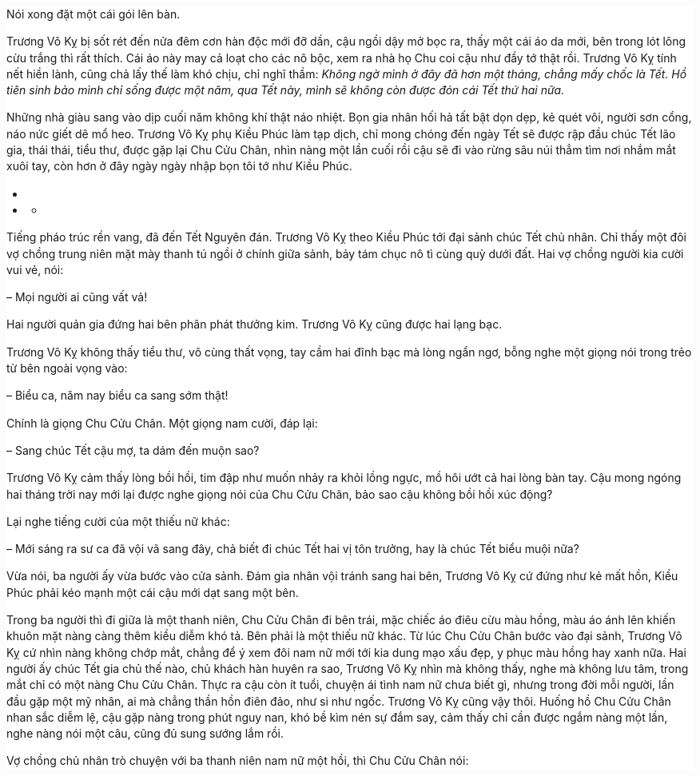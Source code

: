 Nói xong đặt một cái gói lên bàn.

Trương Vô Kỵ bị sốt rét đến nửa đêm cơn hàn độc mới đỡ dần, cậu ngồi dậy mở bọc ra, thấy một cái áo da mới, bên trong lót lông cừu trắng thì rất thích. Cái áo này may cả loạt cho các nô bộc, xem ra nhà họ Chu coi cậu như đầy tớ thật rồi. Trương Vô Kỵ tính nết hiền lành, cũng chả lấy thế làm khó chịu, chỉ nghĩ thầm: _Không ngờ mình ở đây đã hơn một tháng, chẳng mấy chốc là Tết. Hồ tiên sinh bảo mình chỉ sống được một năm, qua Tết này, mình sẽ không còn được đón cái Tết thứ hai nữa._

Những nhà giàu sang vào dịp cuối năm không khí thật náo nhiệt. Bọn gia nhân hối hả tất bật dọn dẹp, kẻ quét vôi, người sơn cổng, náo nức giết dê mổ heo. Trương Vô Kỵ phụ Kiều Phúc làm tạp dịch, chỉ mong chóng đến ngày Tết sẽ được rập đầu chúc Tết lão gia, thái thái, tiểu thư, được gặp lại Chu Cửu Chân, nhìn nàng một lần cuối rồi cậu sẽ đi vào rừng sâu núi thẳm tìm nơi nhắm mắt xuôi tay, còn hơn ở đây ngày ngày nhập bọn tôi tớ như Kiều Phúc.

*

*  *

Tiếng pháo trúc rền vang, đã đến Tết Nguyên đán. Trương Vô Kỵ theo Kiều Phúc tới đại sảnh chúc Tết chủ nhân. Chỉ thấy một đôi vợ chồng trung niên mặt mày thanh tú ngồi ở chính giữa sảnh, bảy tám chục nô tì cùng quỳ dưới đất. Hai vợ chồng người kia cười vui vẻ, nói:

– Mọi người ai cũng vất vả!

Hai người quản gia đứng hai bên phân phát thưởng kim. Trương Vô Kỵ cũng được hai lạng bạc.

Trương Vô Kỵ không thấy tiểu thư, vô cùng thất vọng, tay cầm hai đĩnh bạc mà lòng ngẩn ngơ, bỗng nghe một giọng nói trong trẻo từ bên ngoài vọng vào:

– Biểu ca, năm nay biểu ca sang sớm thật!

Chính là giọng Chu Cửu Chân. Một giọng nam cười, đáp lại:

– Sang chúc Tết cậu mợ, ta dám đến muộn sao?

Trương Vô Kỵ cảm thấy lòng bồi hồi, tim đập như muốn nhảy ra khỏi lồng ngực, mồ hôi ướt cả hai lòng bàn tay. Cậu mong ngóng hai tháng trời nay mới lại được nghe giọng nói của Chu Cửu Chân, bảo sao cậu không bồi hồi xúc động?

Lại nghe tiếng cười của một thiếu nữ khác:

– Mới sáng ra sư ca đã vội vã sang đây, chả biết đi chúc Tết hai vị tôn trưởng, hay là chúc Tết biểu muội nữa?

Vừa nói, ba người ấy vừa bước vào cửa sảnh. Đám gia nhân vội tránh sang hai bên, Trương Vô Kỵ cứ đứng như kẻ mất hồn, Kiều Phúc phải kéo mạnh một cái cậu mới dạt sang một bên.

Trong ba người thì đi giữa là một thanh niên, Chu Cửu Chân đi bên trái, mặc chiếc áo điêu cừu màu hồng, màu áo ánh lên khiến khuôn mặt nàng càng thêm kiều diễm khó tả. Bên phải là một thiếu nữ khác. Từ lúc Chu Cửu Chân bước vào đại sảnh, Trương Vô Kỵ cứ nhìn nàng không chớp mắt, chẳng để ý xem đôi nam nữ mới tới kia dung mạo xấu đẹp, y phục màu hồng hay xanh nữa. Hai người ấy chúc Tết gia chủ thế nào, chủ khách hàn huyên ra sao, Trương Vô Kỵ nhìn mà không thấy, nghe mà không lưu tâm, trong mắt chỉ có một nàng Chu Cửu Chân. Thực ra cậu còn ít tuổi, chuyện ái tình nam nữ chưa biết gì, nhưng trong đời mỗi người, lần đầu gặp một mỹ nhân, ai mà chẳng thần hồn điên đảo, như si như ngốc. Trương Vô Kỵ cũng vậy thôi. Huống hồ Chu Cửu Chân nhan sắc diễm lệ, cậu gặp nàng trong phút nguy nan, khó bề kìm nén sự đắm say, cảm thấy chỉ cần được ngắm nàng một lần, nghe nàng nói một câu, cũng đủ sung sướng lắm rồi.

Vợ chồng chủ nhân trò chuyện với ba thanh niên nam nữ một hồi, thì Chu Cửu Chân nói:
